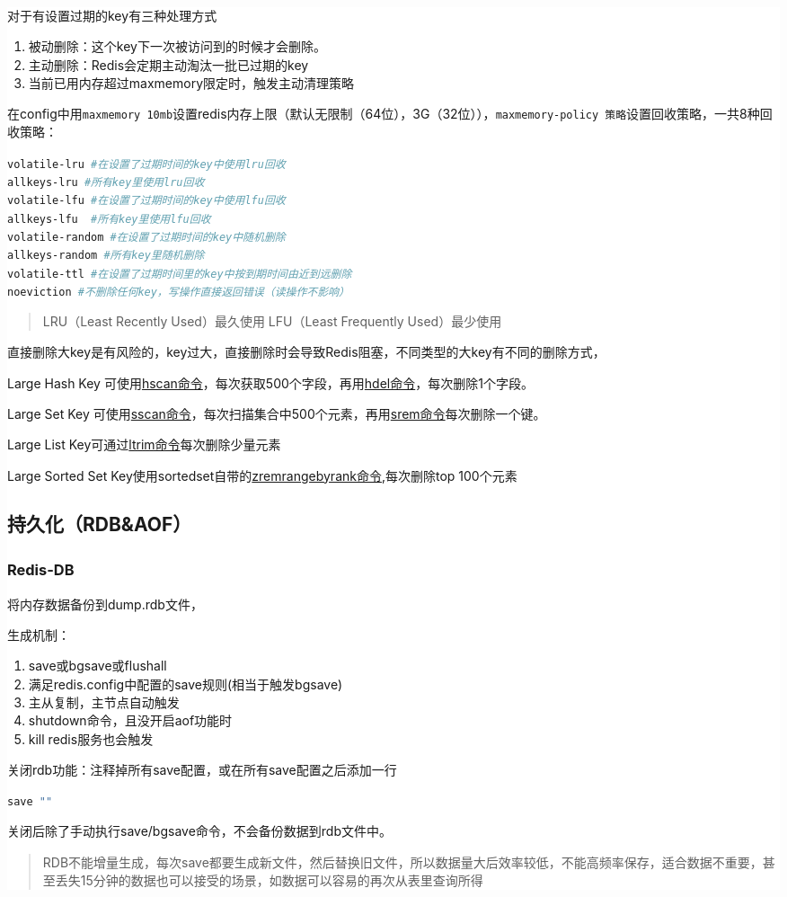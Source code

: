 对于有设置过期的key有三种处理方式

1. 被动删除：这个key下一次被访问到的时候才会删除。
2. 主动删除：Redis会定期主动淘汰一批已过期的key
3. 当前已用内存超过maxmemory限定时，触发主动清理策略

在config中用`maxmemory 10mb`设置redis内存上限（默认无限制（64位），3G（32位）），`maxmemory-policy 策略`设置回收策略，一共8种回收策略：

```sh
volatile-lru #在设置了过期时间的key中使用lru回收
allkeys-lru #所有key里使用lru回收
volatile-lfu #在设置了过期时间的key中使用lfu回收
allkeys-lfu  #所有key里使用lfu回收
volatile-random #在设置了过期时间的key中随机删除
allkeys-random #所有key里随机删除
volatile-ttl #在设置了过期时间里的key中按到期时间由近到远删除
noeviction #不删除任何key，写操作直接返回错误（读操作不影响）
```

> LRU（Least Recently Used）最久使用 
> LFU（Least Frequently Used）最少使用

直接删除大key是有风险的，key过大，直接删除时会导致Redis阻塞，不同类型的大key有不同的删除方式，

Large Hash Key 可使用[hscan命令](http://redis.io/commands/hscan)，每次获取500个字段，再用[hdel命令](http://redis.io/commands/hdel)，每次删除1个字段。

Large Set Key 可使用[sscan命令](http://redis.io/commands/sscan)，每次扫描集合中500个元素，再用[srem命令](http://redis.io/commands/srem)每次删除一个键。

Large List Key可通过[ltrim命令](http://redis.io/commands/ltrim)每次删除少量元素

Large Sorted Set Key使用sortedset自带的[zremrangebyrank命令](http://redis.io/commands/zremrangebyrank),每次删除top 100个元素

## 持久化（RDB&AOF）

### Redis-DB

将内存数据备份到dump.rdb文件，

生成机制：

1. save或bgsave或flushall
2. 满足redis.config中配置的save规则(相当于触发bgsave)
3. 主从复制，主节点自动触发
4. shutdown命令，且没开启aof功能时
5. kill redis服务也会触发

关闭rdb功能：注释掉所有save配置，或在所有save配置之后添加一行

```sh
save ""
```

关闭后除了手动执行save/bgsave命令，不会备份数据到rdb文件中。

> RDB不能增量生成，每次save都要生成新文件，然后替换旧文件，所以数据量大后效率较低，不能高频率保存，适合数据不重要，甚至丢失15分钟的数据也可以接受的场景，如数据可以容易的再次从表里查询所得
